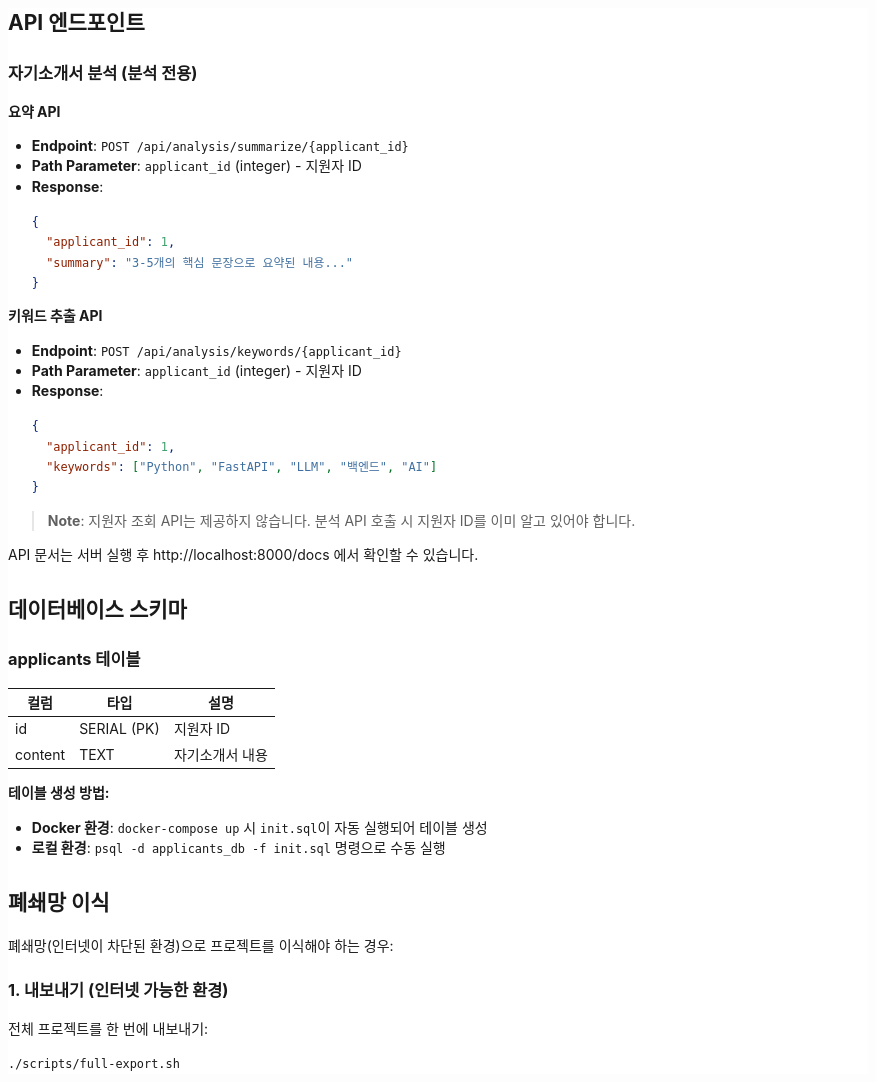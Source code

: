 ## API 엔드포인트

### 자기소개서 분석 (분석 전용)

**요약 API**
- **Endpoint**: `POST /api/analysis/summarize/{applicant_id}`
- **Path Parameter**: `applicant_id` (integer) - 지원자 ID
- **Response**:
  ```json
  {
    "applicant_id": 1,
    "summary": "3-5개의 핵심 문장으로 요약된 내용..."
  }
  ```

**키워드 추출 API**
- **Endpoint**: `POST /api/analysis/keywords/{applicant_id}`
- **Path Parameter**: `applicant_id` (integer) - 지원자 ID
- **Response**:
  ```json
  {
    "applicant_id": 1,
    "keywords": ["Python", "FastAPI", "LLM", "백엔드", "AI"]
  }
  ```

> **Note**: 지원자 조회 API는 제공하지 않습니다. 분석 API 호출 시 지원자 ID를 이미 알고 있어야 합니다.

API 문서는 서버 실행 후 http://localhost:8000/docs 에서 확인할 수 있습니다.

## 데이터베이스 스키마

### applicants 테이블

| 컬럼    | 타입         | 설명          |
|---------|--------------|---------------|
| id      | SERIAL (PK)  | 지원자 ID     |
| content | TEXT         | 자기소개서 내용 |

**테이블 생성 방법:**
- **Docker 환경**: `docker-compose up` 시 `init.sql`이 자동 실행되어 테이블 생성
- **로컬 환경**: `psql -d applicants_db -f init.sql` 명령으로 수동 실행

## 폐쇄망 이식

폐쇄망(인터넷이 차단된 환경)으로 프로젝트를 이식해야 하는 경우:

### 1. 내보내기 (인터넷 가능한 환경)

전체 프로젝트를 한 번에 내보내기:
```bash
./scripts/full-export.sh
```
